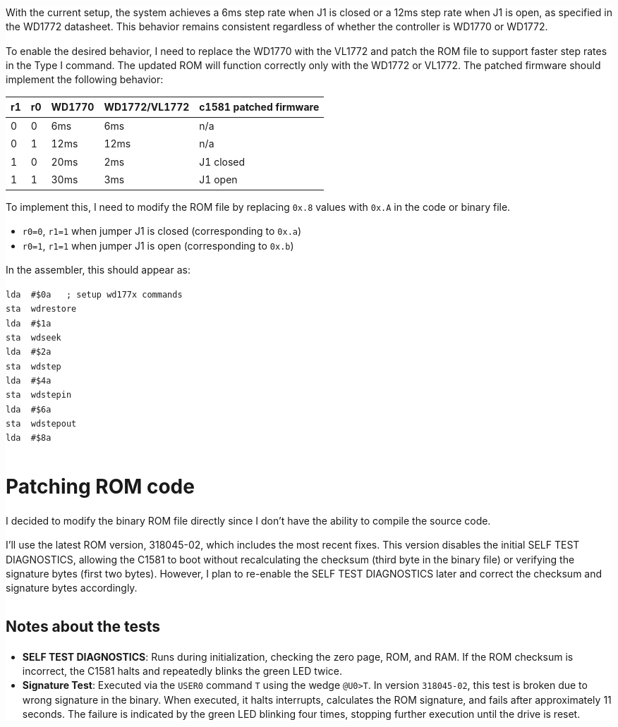 With the current setup, the system achieves a 6ms step rate when J1 is closed or a 12ms step rate when J1 is open, as specified in the WD1772 datasheet. This behavior remains consistent regardless of whether the controller is WD1770 or WD1772.

To enable the desired behavior, I need to replace the WD1770 with the VL1772 and patch the ROM file to support faster step rates in the Type I command. The updated ROM will function correctly only with the WD1772 or VL1772. The patched firmware should implement the following behavior:

| r1 | r0 | WD1770 | WD1772/VL1772 | c1581 patched firmware |
| -- | -- | ------ | ------------- | ---------------------- |
| 0  | 0  | 6ms    | 6ms           | n/a                    |
| 0  | 1  | 12ms   | 12ms          | n/a                    |
| 1  | 0  | 20ms   | 2ms           | J1 closed              |
| 1  | 1  | 30ms   | 3ms           | J1 open                |

To implement this, I need to modify the ROM file by replacing `0x.8` values with `0x.A` in the code or binary file.
* `r0=0`, `r1=1` when jumper J1 is closed (corresponding to `0x.a`)
* `r0=1`, `r1=1` when jumper J1 is open (corresponding to `0x.b`)

In the assembler, this should appear as:
```
lda  #$0a	; setup wd177x commands
sta  wdrestore
lda  #$1a
sta  wdseek
lda  #$2a
sta  wdstep   
lda  #$4a
sta  wdstepin		
lda  #$6a
sta  wdstepout
lda  #$8a
```
# Patching ROM code

I decided to modify the binary ROM file directly since I don’t have the ability to compile the source code.

I’ll use the latest ROM version, 318045-02, which includes the most recent fixes. This version disables the initial SELF TEST DIAGNOSTICS, allowing the C1581 to boot without recalculating the checksum (third byte in the binary file) or verifying the signature bytes (first two bytes). However, I plan to re-enable the SELF TEST DIAGNOSTICS later and correct the checksum and signature bytes accordingly.

## Notes about the tests

* **SELF TEST DIAGNOSTICS**: Runs during initialization, checking the zero page, ROM, and RAM. If the ROM checksum is incorrect, the C1581 halts and repeatedly blinks the green LED twice.
* **Signature Test**: Executed via the `USER0` command `T` using the wedge `@U0>T`. In version `318045-02`, this test is broken due to wrong signature in the binary. When executed, it halts interrupts, calculates the ROM signature, and fails after approximately 11 seconds. The failure is indicated by the green LED blinking four times, stopping further execution until the drive is reset.
